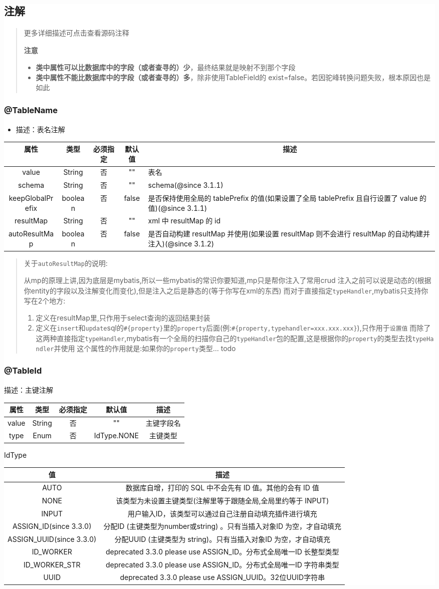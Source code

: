


## 注解

>   更多详细描述可点击查看源码注释
>
>   **注意**
>
>   *   **类中属性可以比数据库中的字段（或者查寻的）少**，最终结果就是映射不到那个字段
>   *   **类中属性不能比数据库中的字段（或者查寻的）多**，除非使用TableField的 exist=false。若因驼峰转换问题失败，根本原因也是如此

### @TableName

-   描述：表名注解

|       属性       |  类型   | 必须指定 | 默认值 | 描述                                                         |
| :--------------: | :-----: | :------: | :----: | ------------------------------------------------------------ |
|      value       | String  |    否    |   ""   | 表名                                                         |
|      schema      | String  |    否    |   ""   | schema(@since 3.1.1)                                         |
| keepGlobalPrefix | boolean |    否    | false  | 是否保持使用全局的 tablePrefix 的值(如果设置了全局 tablePrefix 且自行设置了 value 的值)(@since 3.1.1) |
|    resultMap     | String  |    否    |   ""   | xml 中 resultMap 的 id                                       |
|  autoResultMap   | boolean |    否    | false  | 是否自动构建 resultMap 并使用(如果设置 resultMap 则不会进行 resultMap 的自动构建并注入)(@since 3.1.2) |

>   关于`autoResultMap`的说明:
>
>   从mp的原理上讲,因为底层是mybatis,所以一些mybatis的常识你要知道,mp只是帮你注入了常用crud 注入之前可以说是动态的(根据你entity的字段以及注解变化而变化),但是注入之后是静态的(等于你写在xml的东西) 而对于直接指定`typeHandler`,mybatis只支持你写在2个地方:
>
>   1.  定义在resultMap里,只作用于select查询的返回结果封装
>   2.  定义在`insert`和`update`sql的`#{property}`里的`property`后面(例:`#{property,typehandler=xxx.xxx.xxx}`),只作用于`设置值` 而除了这两种直接指定`typeHandler`,mybatis有一个全局的扫描你自己的`typeHandler`包的配置,这是根据你的`property`的类型去找`typeHandler`并使用 这个属性的作用就是:如果你的`property`类型... todo



### @TableId

描述：主键注解

| 属性  |  类型  | 必须指定 |   默认值    |    描述    |
| :---: | :----: | :------: | :---------: | :--------: |
| value | String |    否    |     ""      | 主键字段名 |
| type  |  Enum  |    否    | IdType.NONE |  主键类型  |

IdType

|            值            |                             描述                             |
| :----------------------: | :----------------------------------------------------------: |
|           AUTO           |  数据库自增，打印的 SQL 中不会先有 ID 值。其他的会有 ID 值   |
|           NONE           | 该类型为未设置主键类型(注解里等于跟随全局,全局里约等于 INPUT) |
|          INPUT           |    用户输入ID，该类型可以通过自己注册自动填充插件进行填充    |
|  ASSIGN_ID(since 3.3.0)  | 分配ID (主键类型为number或string) 。只有当插入对象ID 为空，才自动填充 |
| ASSIGN_UUID(since 3.3.0) | 分配UUID (主键类型为 string)。只有当插入对象ID 为空，才自动填充 |
|        ID_WORKER         | deprecated 3.3.0 please use ASSIGN_ID。分布式全局唯一ID 长整型类型 |
|      ID_WORKER_STR       | deprecated 3.3.0 please use ASSIGN_ID。分布式全局唯一ID 字符串类型 |
|           UUID           |   deprecated 3.3.0 please use ASSIGN_UUID。32位UUID字符串    |
